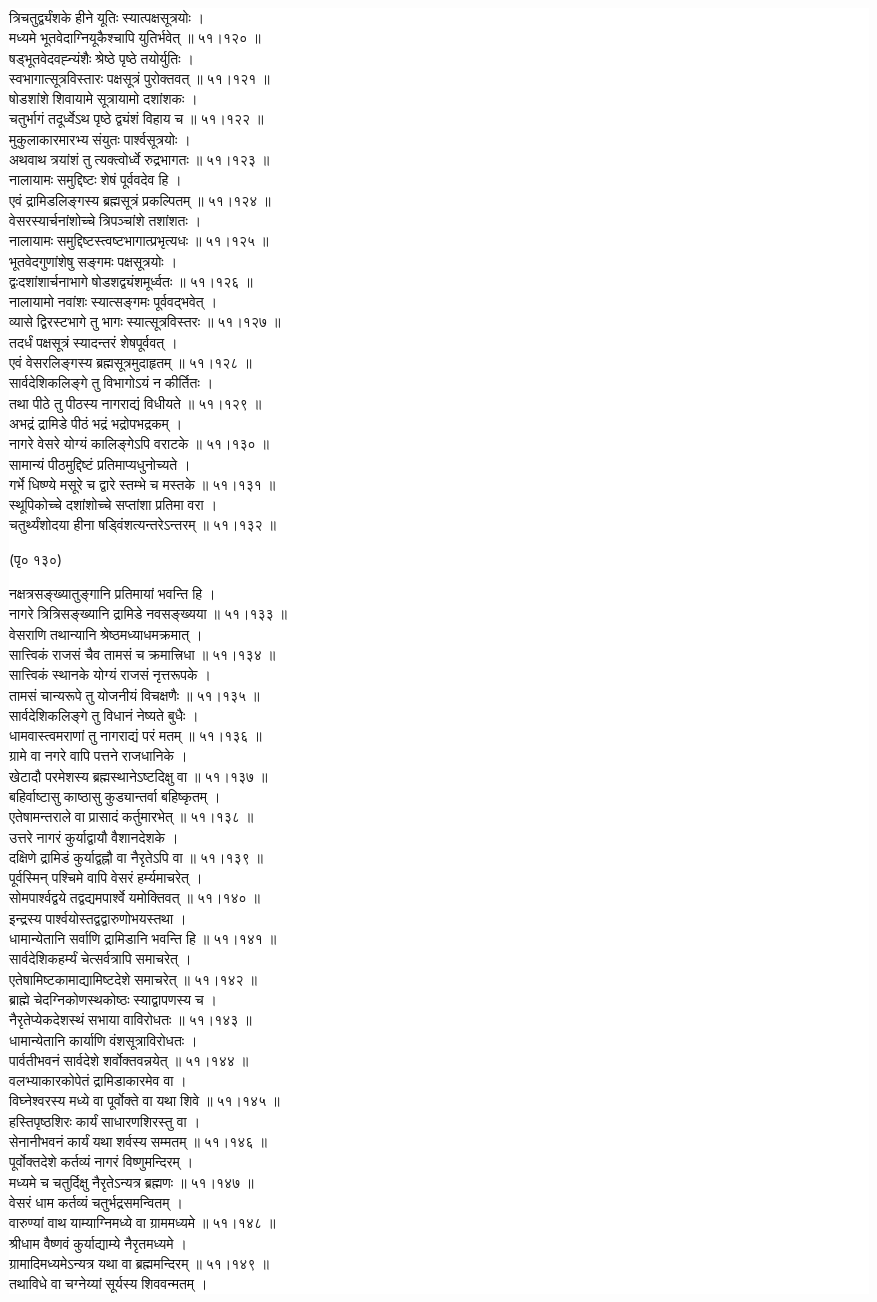 त्रिचतुर्द्व्यंशके हीने यूतिः स्यात्पक्षसूत्रयोः ।  
मध्यमे भूतवेदाग्नियूकैश्चापि युतिर्भवेत् ॥ ५१।१२० ॥  
षड्भूतवेदवह्न्यंशैः श्रेष्ठे पृष्ठे तयोर्युतिः ।  
स्वभागात्सूत्रविस्तारः पक्षसूत्रं पुरोक्तवत् ॥ ५१।१२१ ॥  
षोडशांशे शिवायामे सूत्रायामो दशांशकः ।  
चतुर्भागं तदूर्ध्वेऽथ पृष्ठे द्व्यंशं विहाय च ॥ ५१।१२२ ॥  
मुकुलाकारमारभ्य संयुतः पार्श्वसूत्रयोः ।  
अथवाथ त्रयांशं तु त्यक्त्वोर्ध्वे रुद्रभागतः ॥ ५१।१२३ ॥  
नालायामः समुद्दिष्टः शेषं पूर्ववदेव हि ।  
एवं द्रामिडलिङ्गस्य ब्रह्मसूत्रं प्रकल्पितम् ॥ ५१।१२४ ॥  
वेसरस्यार्चनांशोच्चे त्रिपञ्चांशे तशांशतः ।  
नालायामः समुद्दिष्टस्त्वष्टभागात्प्रभृत्यधः ॥ ५१।१२५ ॥  
भूतवेदगुणांशेषु सङ्गमः पक्षसूत्रयोः ।  
द्वःदशांशार्चनाभागे षोडशद्व्यंशमूर्ध्वतः ॥ ५१।१२६ ॥  
नालायामो नवांशः स्यात्सङ्गमः पूर्ववद्भवेत् ।  
व्यासे द्विरस्टभागे तु भागः स्यात्सूत्रविस्तरः ॥ ५१।१२७ ॥  
तदर्धं पक्षसूत्रं स्यादन्तरं शेषपूर्ववत् ।  
एवं वेसरलिङ्गस्य ब्रह्मसूत्रमुदाहृतम् ॥ ५१।१२८ ॥  
सार्वदेशिकलिङ्गे तु विभागोऽयं न कीर्तितः ।  
तथा पीठे तु पीठस्य नागराद्यं विधीयते ॥ ५१।१२९ ॥  
अभद्रं द्रामिडे पीठं भद्रं भद्रोपभद्रकम् ।  
नागरे वेसरे योग्यं कालिङ्गेऽपि वराटके ॥ ५१।१३० ॥  
सामान्यं पीठमुद्दिष्टं प्रतिमाप्यधुनोच्यते ।  
गर्भे धिष्ण्ये मसूरे च द्वारे स्तम्भे च मस्तके ॥ ५१।१३१ ॥  
स्थूपिकोच्चे दशांशोच्चे सप्तांशा प्रतिमा वरा ।  
चतुर्थ्यंशोदया हीना षड्विंशत्यन्तरेऽन्तरम् ॥ ५१।१३२ ॥  
  
(पृ० १३०)   
  
नक्षत्रसङ्ख्यातुङ्गानि प्रतिमायां भवन्ति हि ।  
नागरे त्रित्रिसङ्ख्यानि द्रामिडे नवसङ्ख्यया ॥ ५१।१३३ ॥  
वेसराणि तथान्यानि श्रेष्ठमध्याधमक्रमात् ।  
सात्त्विकं राजसं चैव तामसं च क्रमात्त्रिधा ॥ ५१।१३४ ॥  
सात्त्विकं स्थानके योग्यं राजसं नृत्तरूपके ।  
तामसं चान्यरूपे तु योजनीयं विचक्षणैः ॥ ५१।१३५ ॥  
सार्वदेशिकलिङ्गे तु विधानं नेष्यते बुधैः ।  
धामवास्त्वमराणां तु नागराद्यं परं मतम् ॥ ५१।१३६ ॥  
ग्रामे वा नगरे वापि पत्तने राजधानिके ।  
खेटादौ परमेशस्य ब्रह्मस्थानेऽष्टदिक्षु वा ॥ ५१।१३७ ॥  
बहिर्वाष्टासु काष्ठासु कुड्यान्तर्वा बहिष्कृतम् ।  
एतेषामन्तराले वा प्रासादं कर्तुमारभेत् ॥ ५१।१३८ ॥  
उत्तरे नागरं कुर्याद्वायौ वैशानदेशके ।  
दक्षिणे द्रामिडं कुर्याद्वह्नौ वा नैरृतेऽपि वा ॥ ५१।१३९ ॥  
पूर्वस्मिन् पश्चिमे वापि वेसरं हर्म्यमाचरेत् ।  
सोमपार्श्वद्वये तद्वद्यमपार्श्वे यमोक्तिवत् ॥ ५१।१४० ॥  
इन्द्रस्य पार्श्वयोस्तद्वद्वारुणोभयस्तथा ।  
धामान्येतानि सर्वाणि द्रामिडानि भवन्ति हि ॥ ५१।१४१ ॥  
सार्वदेशिकहर्म्यं चेत्सर्वत्रापि समाचरेत् ।  
एतेषामिष्टकामाद्यामिष्टदेशे समाचरेत् ॥ ५१।१४२ ॥  
ब्राह्मे चेदग्निकोणस्थकोष्ठः स्याद्वापणस्य च ।  
नैरृतेप्येकदेशस्थं सभाया वाविरोधतः ॥ ५१।१४३ ॥  
धामान्येतानि कार्याणि वंशसूत्राविरोधतः ।  
पार्वतीभवनं सार्वदेशे शर्वोक्तवन्नयेत् ॥ ५१।१४४ ॥  
वलभ्याकारकोपेतं द्रामिडाकारमेव वा ।  
विघ्नेश्वरस्य मध्ये वा पूर्वोक्ते वा यथा शिवे ॥ ५१।१४५ ॥  
हस्तिपृष्ठशिरः कार्यं साधारणशिरस्तु वा ।  
सेनानीभवनं कार्यं यथा शर्वस्य सम्मतम् ॥ ५१।१४६ ॥  
पूर्वोक्तदेशे कर्तव्यं नागरं विष्णुमन्दिरम् ।  
मध्यमे च चतुर्दिक्षु नैरृतेऽन्यत्र ब्रह्मणः ॥ ५१।१४७ ॥  
वेसरं धाम कर्तव्यं चतुर्भद्रसमन्वितम् ।  
वारुण्यां वाथ याम्याग्निमध्ये वा ग्राममध्यमे ॥ ५१।१४८ ॥  
श्रीधाम वैष्णवं कुर्याद्याम्ये नैरृतमध्यमे ।  
ग्रामादिमध्यमेऽन्यत्र यथा वा ब्रह्ममन्दिरम् ॥ ५१।१४९ ॥  
तथाविधे वा चग्नेय्यां सूर्यस्य शिववन्मतम् ।  